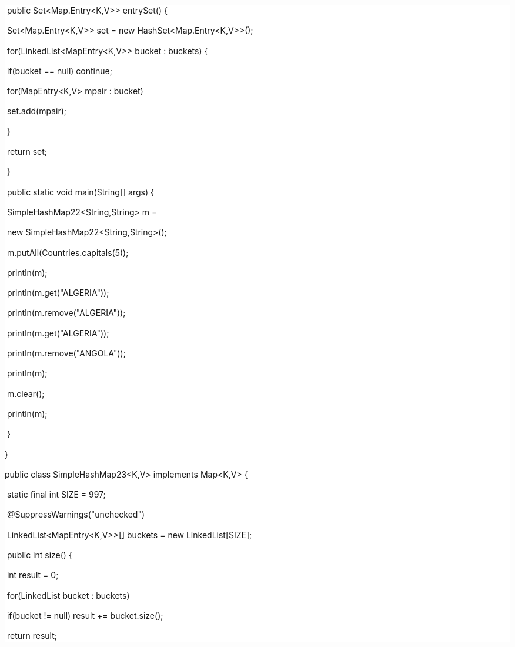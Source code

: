 ​       public Set<Map.Entry<K,V>> entrySet() {

​              Set<Map.Entry<K,V>> set = new HashSet<Map.Entry<K,V>>();

​              for(LinkedList<MapEntry<K,V>> bucket : buckets) {

​                     if(bucket == null) continue;

​                     for(MapEntry<K,V> mpair : bucket)

​                            set.add(mpair);

​              }

​              return set;

​       }

​       public static void main(String[] args) {

​              SimpleHashMap22<String,String> m =

​                     new SimpleHashMap22<String,String>();

​              m.putAll(Countries.capitals(5));

​              println(m);

​              println(m.get("ALGERIA"));

​              println(m.remove("ALGERIA"));

​              println(m.get("ALGERIA"));

​              println(m.remove("ANGOLA"));

​              println(m);      

​              m.clear();

​              println(m);                    

​       }

}

 

public class SimpleHashMap23<K,V> implements Map<K,V> {

​                   static final int SIZE = 997;

​                   @SuppressWarnings("unchecked")

​       LinkedList<MapEntry<K,V>>[] buckets = new LinkedList[SIZE];

​       public int size() {

​              int result = 0;

​              for(LinkedList bucket : buckets)

​                     if(bucket != null) result += bucket.size();

​              return result;
